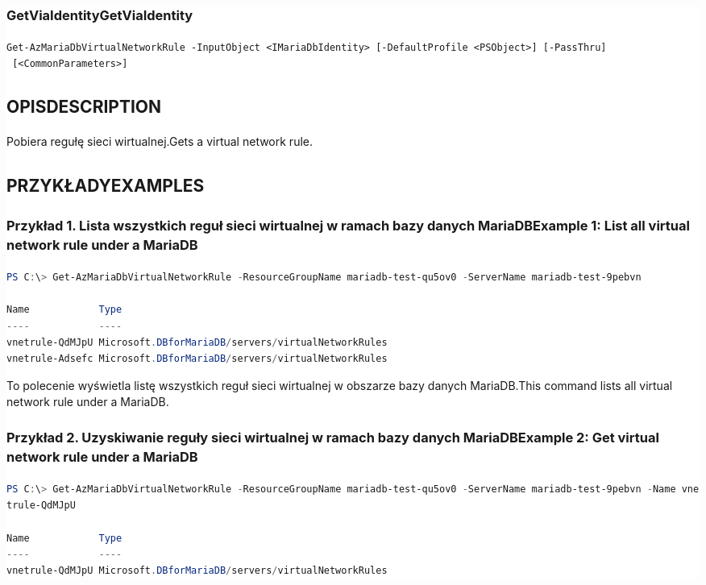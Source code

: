 ### <span data-ttu-id="43b9d-107">GetViaIdentity</span><span class="sxs-lookup"><span data-stu-id="43b9d-107">GetViaIdentity</span></span>
```
Get-AzMariaDbVirtualNetworkRule -InputObject <IMariaDbIdentity> [-DefaultProfile <PSObject>] [-PassThru]
 [<CommonParameters>]
```

## <span data-ttu-id="43b9d-108">OPIS</span><span class="sxs-lookup"><span data-stu-id="43b9d-108">DESCRIPTION</span></span>
<span data-ttu-id="43b9d-109">Pobiera regułę sieci wirtualnej.</span><span class="sxs-lookup"><span data-stu-id="43b9d-109">Gets a virtual network rule.</span></span>

## <span data-ttu-id="43b9d-110">PRZYKŁADY</span><span class="sxs-lookup"><span data-stu-id="43b9d-110">EXAMPLES</span></span>

### <span data-ttu-id="43b9d-111">Przykład 1. Lista wszystkich reguł sieci wirtualnej w ramach bazy danych MariaDB</span><span class="sxs-lookup"><span data-stu-id="43b9d-111">Example 1: List all virtual network rule under a MariaDB</span></span>
```powershell
PS C:\> Get-AzMariaDbVirtualNetworkRule -ResourceGroupName mariadb-test-qu5ov0 -ServerName mariadb-test-9pebvn

Name            Type
----            ----
vnetrule-QdMJpU Microsoft.DBforMariaDB/servers/virtualNetworkRules
vnetrule-Adsefc Microsoft.DBforMariaDB/servers/virtualNetworkRules
```

<span data-ttu-id="43b9d-112">To polecenie wyświetla listę wszystkich reguł sieci wirtualnej w obszarze bazy danych MariaDB.</span><span class="sxs-lookup"><span data-stu-id="43b9d-112">This command lists all virtual network rule under a MariaDB.</span></span>

### <span data-ttu-id="43b9d-113">Przykład 2. Uzyskiwanie reguły sieci wirtualnej w ramach bazy danych MariaDB</span><span class="sxs-lookup"><span data-stu-id="43b9d-113">Example 2: Get virtual network rule under a MariaDB</span></span>
```powershell
PS C:\> Get-AzMariaDbVirtualNetworkRule -ResourceGroupName mariadb-test-qu5ov0 -ServerName mariadb-test-9pebvn -Name vnetrule-QdMJpU

Name            Type
----            ----
vnetrule-QdMJpU Microsoft.DBforMariaDB/servers/virtualNetworkRules
```
